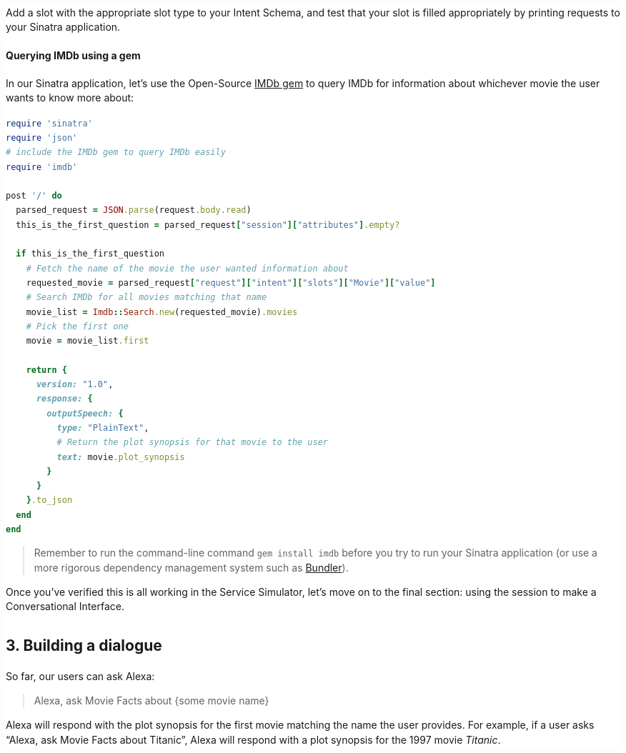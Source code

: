 Add a slot with the appropriate slot type to your Intent Schema, and test that your slot is filled appropriately by printing requests to your Sinatra application.

#### Querying IMDb using a gem

In our Sinatra application, let’s use the Open-Source [IMDb gem](https://github.com/ariejan/imdb) to query IMDb for information about whichever movie the user wants to know more about:

```ruby
require 'sinatra'
require 'json'
# include the IMDb gem to query IMDb easily
require 'imdb'

post '/' do 
  parsed_request = JSON.parse(request.body.read)
  this_is_the_first_question = parsed_request["session"]["attributes"].empty?

  if this_is_the_first_question
    # Fetch the name of the movie the user wanted information about
    requested_movie = parsed_request["request"]["intent"]["slots"]["Movie"]["value"]
    # Search IMDb for all movies matching that name
    movie_list = Imdb::Search.new(requested_movie).movies
    # Pick the first one
    movie = movie_list.first

    return { 
      version: "1.0",
      response: {
        outputSpeech: {
          type: "PlainText",
          # Return the plot synopsis for that movie to the user
          text: movie.plot_synopsis
        }
      }
    }.to_json
  end
end
```

> Remember to run the command-line command `gem install imdb` before you try to run your Sinatra application (or use a more rigorous dependency management system such as [Bundler](http://bundler.io/gemfile.html)).

Once you’ve verified this is all working in the Service Simulator, let’s move on to the final section: using the session to make a Conversational Interface.

## 3. Building a dialogue

So far, our users can ask Alexa:

> Alexa, ask Movie Facts about {some movie name}

Alexa will respond with the plot synopsis for the first movie matching the name the user provides. For example, if a user asks “Alexa, ask Movie Facts about Titanic”, Alexa will respond with a plot synopsis for the 1997 movie _Titanic_.
